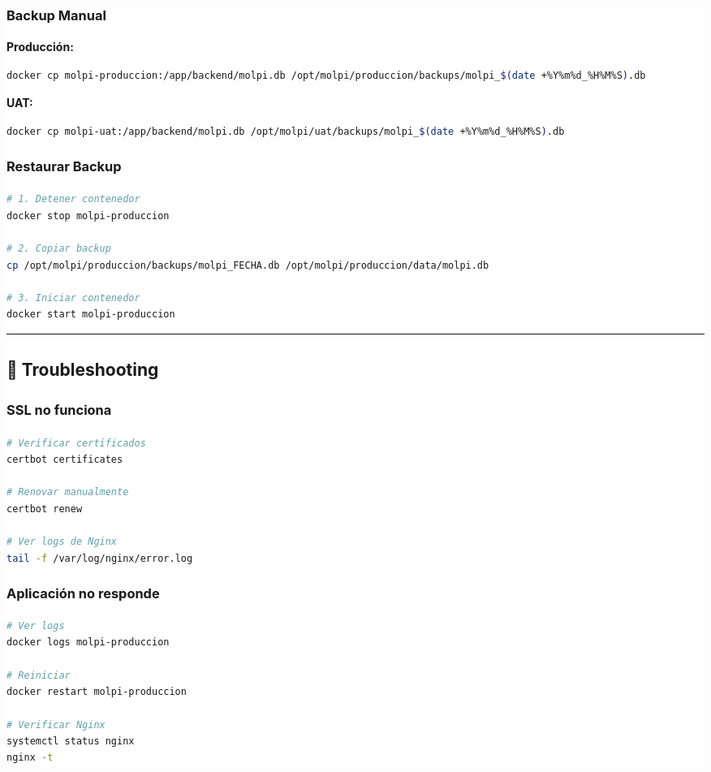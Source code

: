 ### Backup Manual

**Producción:**
```bash
docker cp molpi-produccion:/app/backend/molpi.db /opt/molpi/produccion/backups/molpi_$(date +%Y%m%d_%H%M%S).db
```

**UAT:**
```bash
docker cp molpi-uat:/app/backend/molpi.db /opt/molpi/uat/backups/molpi_$(date +%Y%m%d_%H%M%S).db
```

### Restaurar Backup

```bash
# 1. Detener contenedor
docker stop molpi-produccion

# 2. Copiar backup
cp /opt/molpi/produccion/backups/molpi_FECHA.db /opt/molpi/produccion/data/molpi.db

# 3. Iniciar contenedor
docker start molpi-produccion
```

---

## 🔧 Troubleshooting

### SSL no funciona
```bash
# Verificar certificados
certbot certificates

# Renovar manualmente
certbot renew

# Ver logs de Nginx
tail -f /var/log/nginx/error.log
```

### Aplicación no responde
```bash
# Ver logs
docker logs molpi-produccion

# Reiniciar
docker restart molpi-produccion

# Verificar Nginx
systemctl status nginx
nginx -t
```
